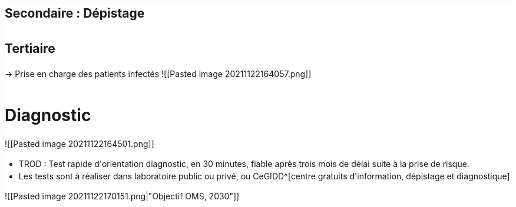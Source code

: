 ## Secondaire  : Dépistage
## Tertiaire 
→ Prise en charge des patients infectés
![[Pasted image 20211122164057.png]]

# Diagnostic
![[Pasted image 20211122164501.png]]

+ TROD : Test rapide d'orientation diagnostic, en 30 minutes, fiable après trois mois de délai suite à la prise de risque.
+ Les tests sont à réaliser dans laboratoire public ou privé, ou CeGIDD^[centre gratuits d'information, dépistage et diagnostique]

![[Pasted image 20211122170151.png|"Objectif OMS, 2030"]]


[^1]: https://devsante.org/articles/histoire-naturelle-de-l-infection-a-vih